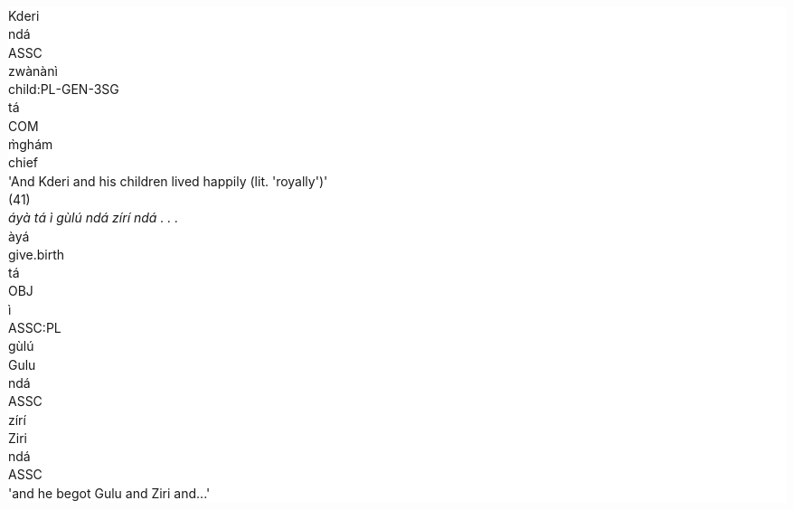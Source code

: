 <div class="gloss">Kderi</div>
</div>
<div class="gloss-unit">
<div class="morpheme">ndá</div>
<div class="gloss"><span style="font-variant: small-caps;">ASSC</span></div>
</div>
<div class="gloss-unit">
<div class="morpheme">zwànànì</div>
<div class="gloss">child:<span style="font-variant: small-caps;">PL</span>-GEN-3SG</div>
</div>
<div class="gloss-unit">
<div class="morpheme">tá</div>
<div class="gloss"><span style="font-variant: small-caps;">COM</span></div>
</div>
<div class="gloss-unit">
<div class="morpheme">m̀ghám</div>
<div class="gloss">chief</div>
</div>
</div>
<div class="translation">'And Kderi and his children lived happily (lit. 'royally')'</div>
</div>
</div>
</div>

<div class="sentence-wrapper">
<div class="sentence-number">
    (41)
</div>
<div class="sentence">
<div class="body">
<div class="object-language"><em>áyà tá	ì gùlú ndá zírí ndá . . .</em></div>
<div class="gloss-box">
<div class="gloss-unit">
<div class="morpheme">àyá</div>
<div class="gloss">give.birth</div>
</div>
<div class="gloss-unit">
<div class="morpheme">tá</div>
<div class="gloss"><span style="font-variant: small-caps;">OBJ</span></div>
</div>
<div class="gloss-unit">
<div class="morpheme">ì</div>
<div class="gloss"><span style="font-variant: small-caps;">ASSC:PL</span></div>
</div>
<div class="gloss-unit">
<div class="morpheme">gùlú</div>
<div class="gloss">Gulu</div>
</div>
<div class="gloss-unit">
<div class="morpheme">ndá</div>
<div class="gloss"><span style="font-variant: small-caps;">ASSC</span></div>
</div>
<div class="gloss-unit">
<div class="morpheme">zírí</div>
<div class="gloss">Ziri</div>
</div>
<div class="gloss-unit">
<div class="morpheme">ndá</div>
<div class="gloss"><span style="font-variant: small-caps;">ASSC</span></div>
</div>
</div>
<div class="translation">'and he begot Gulu and Ziri and...'</div>
</div>
</div>